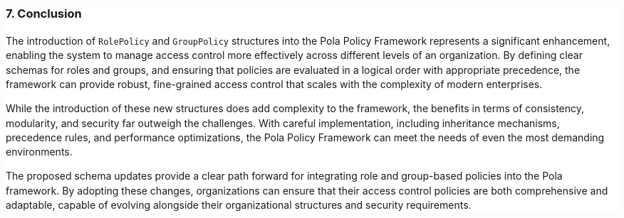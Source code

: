 ### 7. Conclusion

The introduction of `RolePolicy` and `GroupPolicy` structures into the Pola Policy Framework represents a significant enhancement, enabling the system to manage access control more effectively across different levels of an organization. By defining clear schemas for roles and groups, and ensuring that policies are evaluated in a logical order with appropriate precedence, the framework can provide robust, fine-grained access control that scales with the complexity of modern enterprises.

While the introduction of these new structures does add complexity to the framework, the benefits in terms of consistency, modularity, and security far outweigh the challenges. With careful implementation, including inheritance mechanisms, precedence rules, and performance optimizations, the Pola Policy Framework can meet the needs of even the most demanding environments.

The proposed schema updates provide a clear path forward for integrating role and group-based policies into the Pola framework. By adopting these changes, organizations can ensure that their access control policies are both comprehensive and adaptable, capable of evolving alongside their organizational structures and security requirements.
